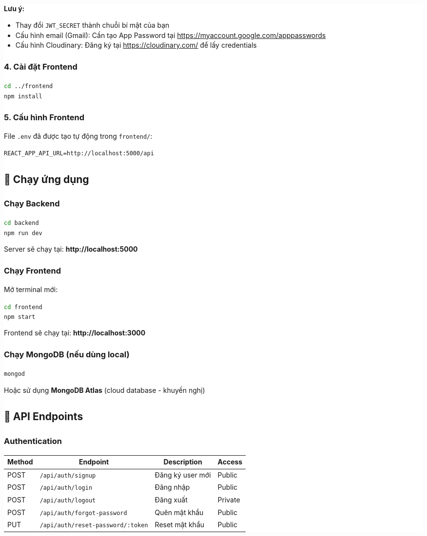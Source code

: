 **Lưu ý:**
- Thay đổi `JWT_SECRET` thành chuỗi bí mật của bạn
- Cấu hình email (Gmail): Cần tạo App Password tại https://myaccount.google.com/apppasswords
- Cấu hình Cloudinary: Đăng ký tại https://cloudinary.com/ để lấy credentials

### 4. Cài đặt Frontend

```bash
cd ../frontend
npm install
```

### 5. Cấu hình Frontend

File `.env` đã được tạo tự động trong `frontend/`:

```env
REACT_APP_API_URL=http://localhost:5000/api
```

## 🚀 Chạy ứng dụng

### Chạy Backend

```bash
cd backend
npm run dev
```

Server sẽ chạy tại: **http://localhost:5000**

### Chạy Frontend

Mở terminal mới:

```bash
cd frontend
npm start
```

Frontend sẽ chạy tại: **http://localhost:3000**

### Chạy MongoDB (nếu dùng local)

```bash
mongod
```

Hoặc sử dụng **MongoDB Atlas** (cloud database - khuyến nghị)

## 📡 API Endpoints

### Authentication

| Method | Endpoint | Description | Access |
|--------|----------|-------------|--------|
| POST | `/api/auth/signup` | Đăng ký user mới | Public |
| POST | `/api/auth/login` | Đăng nhập | Public |
| POST | `/api/auth/logout` | Đăng xuất | Private |
| POST | `/api/auth/forgot-password` | Quên mật khẩu | Public |
| PUT | `/api/auth/reset-password/:token` | Reset mật khẩu | Public |
